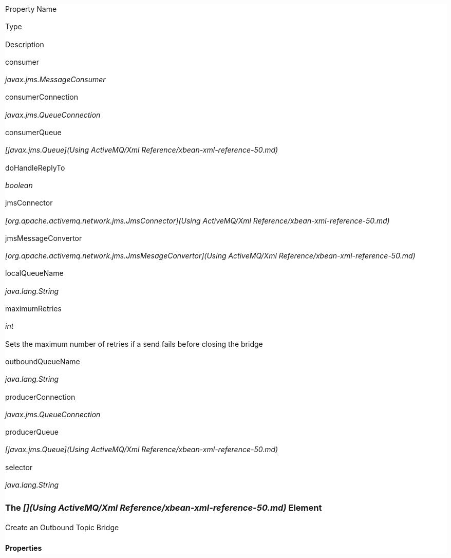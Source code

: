 Property Name

Type

Description

consumer

_javax.jms.MessageConsumer_

consumerConnection

_javax.jms.QueueConnection_

consumerQueue

_[javax.jms.Queue](Using ActiveMQ/Xml Reference/xbean-xml-reference-50.md)_

doHandleReplyTo

_boolean_

jmsConnector

_[org.apache.activemq.network.jms.JmsConnector](Using ActiveMQ/Xml Reference/xbean-xml-reference-50.md)_

jmsMessageConvertor

_[org.apache.activemq.network.jms.JmsMesageConvertor](Using ActiveMQ/Xml Reference/xbean-xml-reference-50.md)_

localQueueName

_java.lang.String_

maximumRetries

_int_

Sets the maximum number of retries if a send fails before closing the bridge

outboundQueueName

_java.lang.String_

producerConnection

_javax.jms.QueueConnection_

producerQueue

_[javax.jms.Queue](Using ActiveMQ/Xml Reference/xbean-xml-reference-50.md)_

selector

_java.lang.String_

### The _[<outboundTopicBridge>](Using ActiveMQ/Xml Reference/xbean-xml-reference-50.md)_ Element

Create an Outbound Topic Bridge

#### Properties
